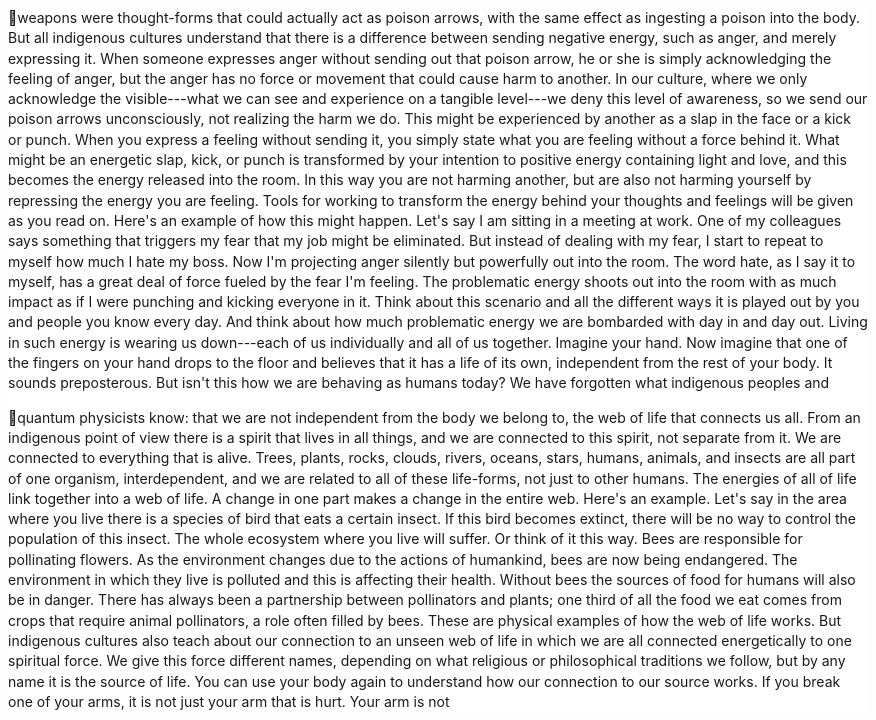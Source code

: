
weapons were thought-forms that could actually act as poison arrows,
with the same effect as ingesting a poison into the body. But all
indigenous cultures understand that there is a difference between
sending negative energy, such as anger, and merely expressing it. When
someone expresses anger without sending out that poison arrow, he or she
is simply acknowledging the feeling of anger, but the anger has no force
or movement that could cause harm to another. In our culture, where we
only acknowledge the visible---what we can see and experience on a
tangible level---we deny this level of awareness, so we send our poison
arrows unconsciously, not realizing the harm we do. This might be
experienced by another as a slap in the face or a kick or punch. When
you express a feeling without sending it, you simply state what you are
feeling without a force behind it. What might be an energetic slap,
kick, or punch is transformed by your intention to positive energy
containing light and love, and this becomes the energy released into the
room. In this way you are not harming another, but are also not harming
yourself by repressing the energy you are feeling. Tools for working to
transform the energy behind your thoughts and feelings will be given as
you read on. Here's an example of how this might happen. Let's say I am
sitting in a meeting at work. One of my colleagues says something that
triggers my fear that my job might be eliminated. But instead of dealing
with my fear, I start to repeat to myself how much I hate my boss. Now
I'm projecting anger silently but powerfully out into the room. The word
hate, as I say it to myself, has a great deal of force fueled by the
fear I'm feeling. The problematic energy shoots out into the room with
as much impact as if I were punching and kicking everyone in it. Think
about this scenario and all the different ways it is played out by you
and people you know every day. And think about how much problematic
energy we are bombarded with day in and day out. Living in such energy
is wearing us down---each of us individually and all of us together.
Imagine your hand. Now imagine that one of the fingers on your hand
drops to the floor and believes that it has a life of its own,
independent from the rest of your body. It sounds preposterous. But
isn't this how we are behaving as humans today? We have forgotten what
indigenous peoples and

quantum physicists know: that we are not independent from the body we
belong to, the web of life that connects us all. From an indigenous
point of view there is a spirit that lives in all things, and we are
connected to this spirit, not separate from it. We are connected to
everything that is alive. Trees, plants, rocks, clouds, rivers, oceans,
stars, humans, animals, and insects are all part of one organism,
interdependent, and we are related to all of these life-forms, not just
to other humans. The energies of all of life link together into a web of
life. A change in one part makes a change in the entire web. Here's an
example. Let's say in the area where you live there is a species of bird
that eats a certain insect. If this bird becomes extinct, there will be
no way to control the population of this insect. The whole ecosystem
where you live will suffer. Or think of it this way. Bees are
responsible for pollinating flowers. As the environment changes due to
the actions of humankind, bees are now being endangered. The environment
in which they live is polluted and this is affecting their health.
Without bees the sources of food for humans will also be in danger.
There has always been a partnership between pollinators and plants; one
third of all the food we eat comes from crops that require animal
pollinators, a role often filled by bees. These are physical examples of
how the web of life works. But indigenous cultures also teach about our
connection to an unseen web of life in which we are all connected
energetically to one spiritual force. We give this force different
names, depending on what religious or philosophical traditions we
follow, but by any name it is the source of life. You can use your body
again to understand how our connection to our source works. If you break
one of your arms, it is not just your arm that is hurt. Your arm is not